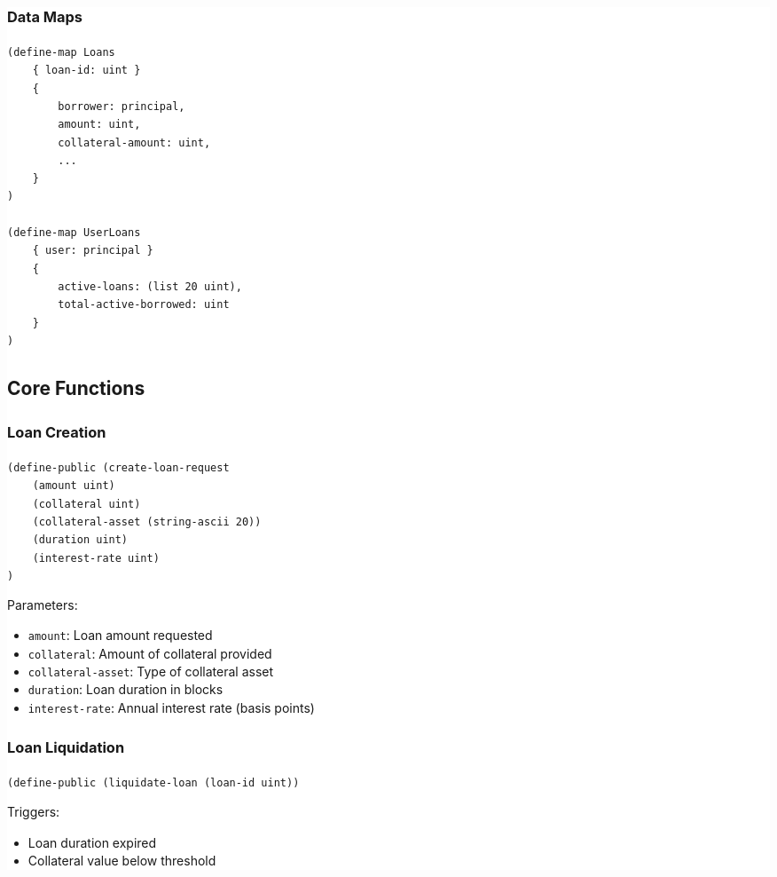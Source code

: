 ### Data Maps

```clarity
(define-map Loans
    { loan-id: uint }
    {
        borrower: principal,
        amount: uint,
        collateral-amount: uint,
        ...
    }
)

(define-map UserLoans
    { user: principal }
    {
        active-loans: (list 20 uint),
        total-active-borrowed: uint
    }
)
```

## Core Functions

### Loan Creation

```clarity
(define-public (create-loan-request
    (amount uint)
    (collateral uint)
    (collateral-asset (string-ascii 20))
    (duration uint)
    (interest-rate uint)
)
```

Parameters:

- `amount`: Loan amount requested
- `collateral`: Amount of collateral provided
- `collateral-asset`: Type of collateral asset
- `duration`: Loan duration in blocks
- `interest-rate`: Annual interest rate (basis points)

### Loan Liquidation

```clarity
(define-public (liquidate-loan (loan-id uint))
```

Triggers:

- Loan duration expired
- Collateral value below threshold
